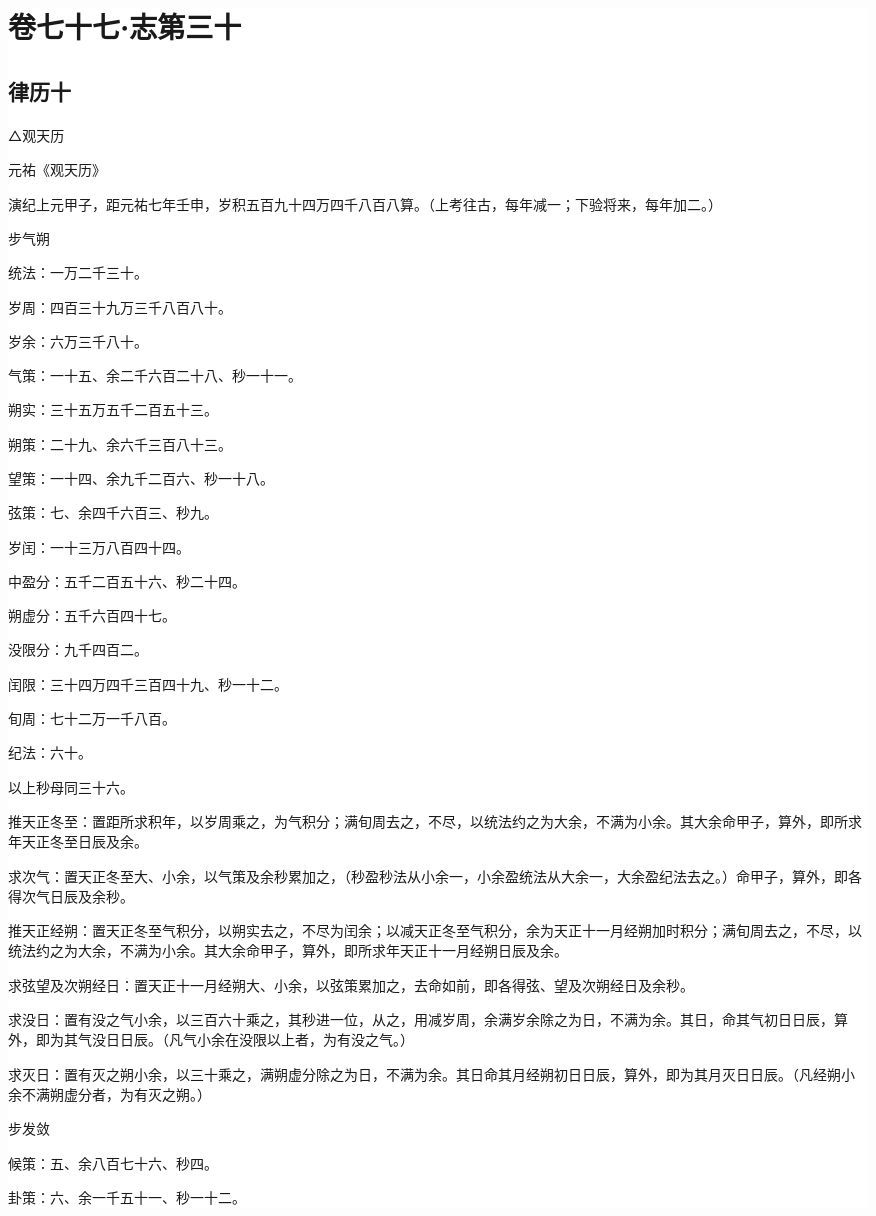 # 卷七十七·志第三十

## 律历十

△观天历

元祐《观天历》

演纪上元甲子，距元祐七年壬申，岁积五百九十四万四千八百八算。（上考往古，每年减一；下验将来，每年加二。）

步气朔

统法：一万二千三十。

岁周：四百三十九万三千八百八十。

岁余：六万三千八十。

气策：一十五、余二千六百二十八、秒一十一。

朔实：三十五万五千二百五十三。

朔策：二十九、余六千三百八十三。

望策：一十四、余九千二百六、秒一十八。

弦策：七、余四千六百三、秒九。

岁闰：一十三万八百四十四。

中盈分：五千二百五十六、秒二十四。

朔虚分：五千六百四十七。

没限分：九千四百二。

闰限：三十四万四千三百四十九、秒一十二。

旬周：七十二万一千八百。

纪法：六十。

以上秒母同三十六。

推天正冬至：置距所求积年，以岁周乘之，为气积分；满旬周去之，不尽，以统法约之为大余，不满为小余。其大余命甲子，算外，即所求年天正冬至日辰及余。

求次气：置天正冬至大、小余，以气策及余秒累加之，（秒盈秒法从小余一，小余盈统法从大余一，大余盈纪法去之。）命甲子，算外，即各得次气日辰及余秒。

推天正经朔：置天正冬至气积分，以朔实去之，不尽为闰余；以减天正冬至气积分，余为天正十一月经朔加时积分；满旬周去之，不尽，以统法约之为大余，不满为小余。其大余命甲子，算外，即所求年天正十一月经朔日辰及余。

求弦望及次朔经日：置天正十一月经朔大、小余，以弦策累加之，去命如前，即各得弦、望及次朔经日及余秒。

求没日：置有没之气小余，以三百六十乘之，其秒进一位，从之，用减岁周，余满岁余除之为日，不满为余。其日，命其气初日日辰，算外，即为其气没日日辰。（凡气小余在没限以上者，为有没之气。）

求灭日：置有灭之朔小余，以三十乘之，满朔虚分除之为日，不满为余。其日命其月经朔初日日辰，算外，即为其月灭日日辰。（凡经朔小余不满朔虚分者，为有灭之朔。）

步发敛

候策：五、余八百七十六、秒四。

卦策：六、余一千五十一、秒一十二。
